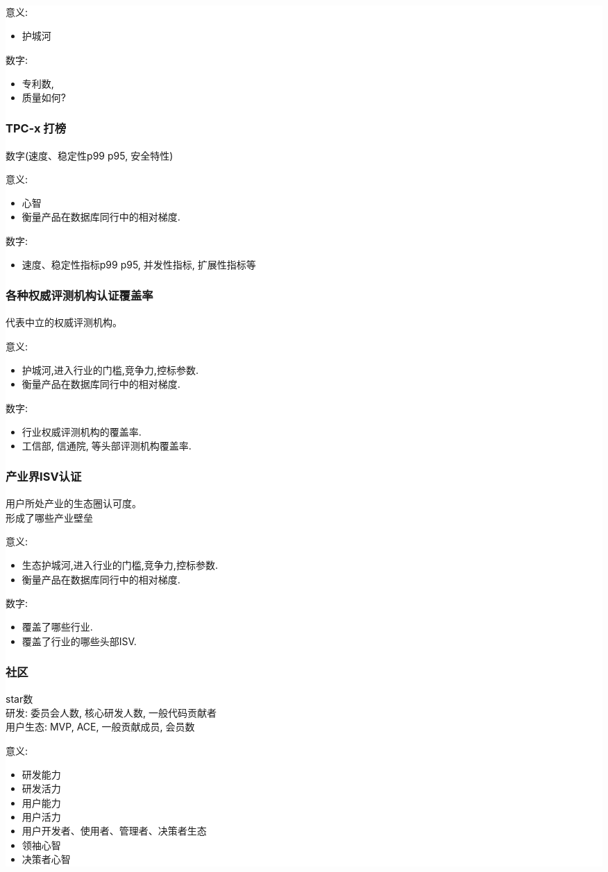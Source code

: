 意义:  
- 护城河    
  
数字:  
- 专利数,  
- 质量如何?    
    
### TPC-x 打榜  
数字(速度、稳定性p99 p95, 安全特性)    
  
意义:  
- 心智  
- 衡量产品在数据库同行中的相对梯度.   
  
数字:  
- 速度、稳定性指标p99 p95, 并发性指标, 扩展性指标等  
    
### 各种权威评测机构认证覆盖率   
代表中立的权威评测机构。    
  
意义:  
- 护城河,进入行业的门槛,竞争力,控标参数.   
- 衡量产品在数据库同行中的相对梯度.   
  
数字:   
- 行业权威评测机构的覆盖率.   
- 工信部, 信通院, 等头部评测机构覆盖率.   
    
### 产业界ISV认证    
用户所处产业的生态圈认可度。     
形成了哪些产业壁垒  
  
意义:  
- 生态护城河,进入行业的门槛,竞争力,控标参数.   
- 衡量产品在数据库同行中的相对梯度.   
  
数字:   
- 覆盖了哪些行业.  
- 覆盖了行业的哪些头部ISV.  
    
### 社区    
star数    
研发: 委员会人数, 核心研发人数, 一般代码贡献者    
用户生态: MVP, ACE, 一般贡献成员, 会员数    
  
意义:  
- 研发能力  
- 研发活力  
- 用户能力  
- 用户活力  
- 用户开发者、使用者、管理者、决策者生态  
- 领袖心智  
- 决策者心智  
  